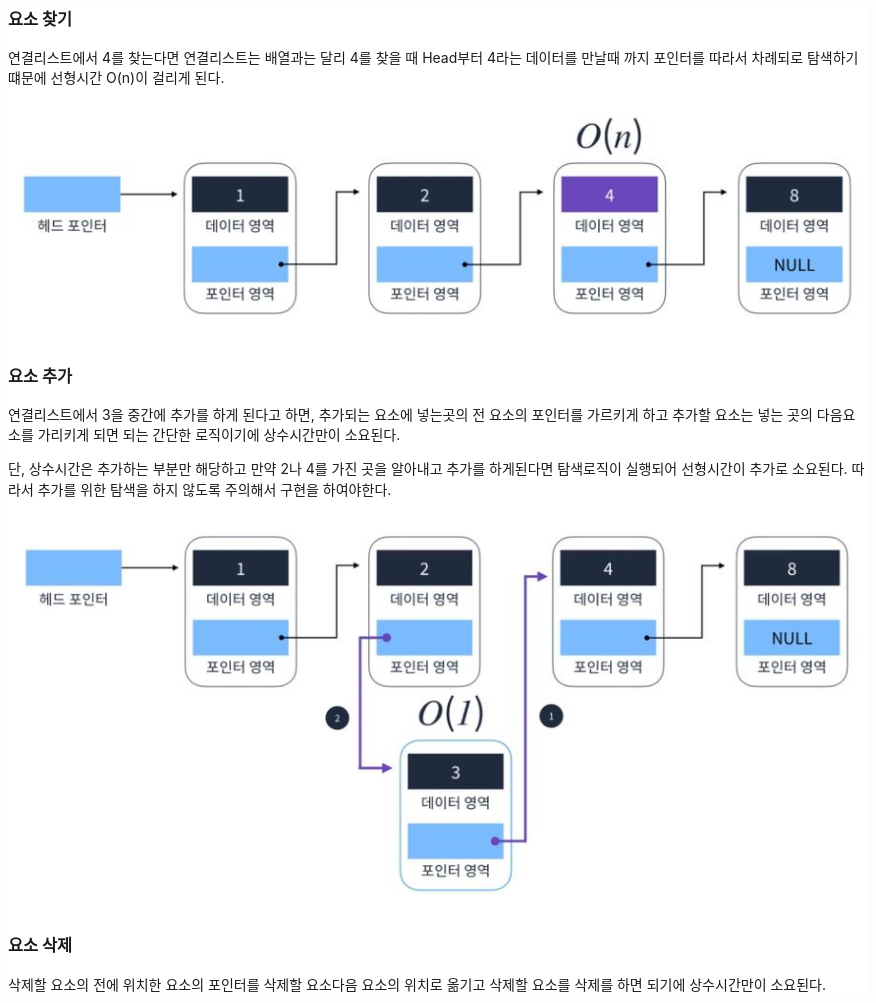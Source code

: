 ### 요소 찾기

연결리스트에서 4를 찾는다면 연결리스트는 배열과는 달리 4를 찾을 때 Head부터 4라는 데이터를 만날때 까지 포인터를 따라서 차례되로 탐색하기 떄문에 선형시간 O(n)이 걸리게 된다.

![ㅌㅊ'.JPG](linked%20list%2093d2f1ef07c845569f0d650ee0eb22a9/%25E3%2585%258C%25E3%2585%258A%201.jpg)

### 요소 추가

연결리스트에서 3을 중간에 추가를 하게 된다고 하면, 추가되는 요소에 넣는곳의 전 요소의 포인터를 가르키게 하고 추가할 요소는 넣는 곳의 다음요소를 가리키게 되면 되는 간단한 로직이기에 상수시간만이 소요된다.

단, 상수시간은 추가하는 부분만 해당하고 만약 2나 4를 가진 곳을 알아내고 추가를 하게된다면 탐색로직이 실행되어 선형시간이 추가로 소요된다. 따라서 추가를 위한 탐색을 하지 않도록 주의해서 구현을 하여야한다.

![ㅊㅍㅎ.JPG](linked%20list%2093d2f1ef07c845569f0d650ee0eb22a9/%25E3%2585%258A%25E3%2585%258D%25E3%2585%258E.jpg)

### 요소 삭제

삭제할 요소의 전에 위치한 요소의 포인터를 삭제할 요소다음 요소의 위치로 옮기고 삭제할 요소를 삭제를 하면 되기에 상수시간만이 소요된다.
